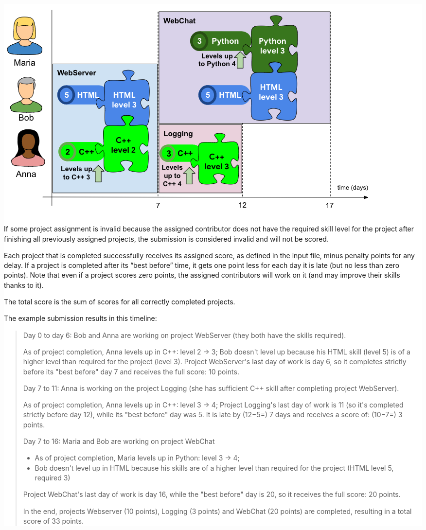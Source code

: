 ![Projects execution timeline based on the input data set and the submission from the previous sections.](./schedule.png)

If some project assignment is invalid because the assigned contributor does not have the required skill level for the project after finishing all previously assigned projects, the submission is considered invalid and will not be scored.

Each project that is completed successfully receives its assigned score, as defined in the input file, minus penalty points for any delay. If a project is completed after its “best before” time, it gets one point less for each day it is late (but no less than zero points). Note that even if a project scores zero points, the assigned contributors will work on it (and may improve their skills thanks to it).

The total score is the sum of scores for all correctly completed projects.

The example submission results in this timeline:

> Day 0 to day 6: Bob and Anna are working on project WebServer (they both have the skills required).
> 
> As of project completion, Anna levels up in C++: level 2 → 3;
> Bob doesn't level up because his HTML skill (level 5) is of a higher level than required for the project (level 3).
> Project WebServer's last day of work is day 6, so it completes strictly before its "best before" day 7 and receives the full score: 10 points.
> 
> Day 7 to 11: Anna is working on the project Logging (she has sufficient C++ skill after completing project WebServer).
> 
> As of project completion, Anna levels up in C++: level 3 → 4;
> Project Logging's last day of work is 11 (so it's completed strictly before day 12), while its "best before" day was 5. It is late by (12−5=) 7 days and receives a score of: (10−7=) 3 points.
> 
> Day 7 to 16: Maria and Bob are working on project WebChat
> 
> - As of project completion, Maria levels up in Python: level 3 → 4;
> - Bob doesn't level up in HTML because his skills are of a higher level than required for the project (HTML level 5, required 3)
> 
> Project WebChat's last day of work is day 16, while the "best before" day is 20, so it receives the full score: 20 points.
> 
> In the end, projects Webserver (10 points), Logging (3 points) and WebChat (20 points) are completed, resulting in a total score of 33 points.
